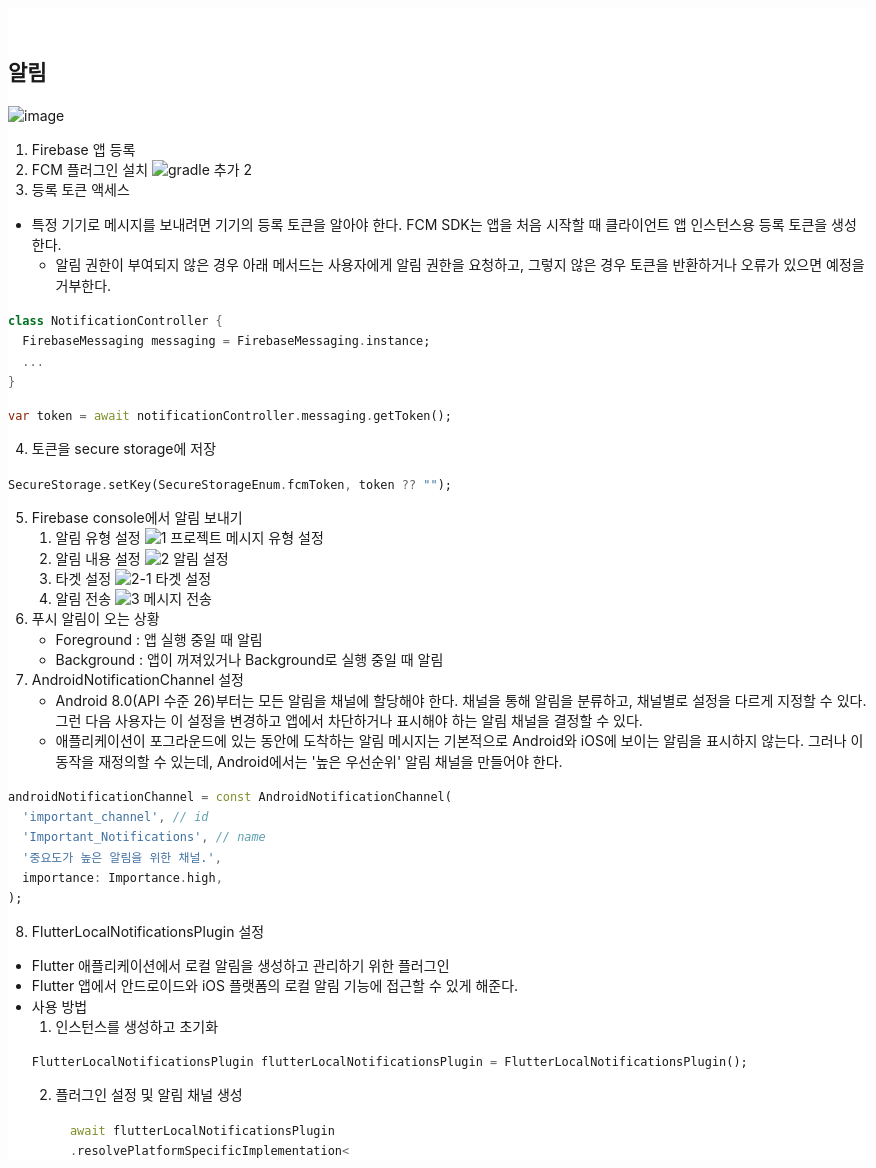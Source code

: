 <br/>

## 알림
![image](https://github.com/ReadMeCorporation/app_ReadMe/assets/116797781/fed83da0-fb42-4c24-aa50-bbae5de77f0c)
1. Firebase 앱 등록
2. FCM 플러그인 설치
   ![gradle 추가 2](https://github.com/ReadMeCorporation/app_ReadMe/assets/116797781/3cc5d38c-6f17-42f8-80bd-78f55909272c)
3. 등록 토큰 액세스
 - 특정 기기로 메시지를 보내려면 기기의 등록 토큰을 알아야 한다. FCM SDK는 앱을 처음 시작할 때 클라이언트 앱 인스턴스용 등록 토큰을 생성한다.
   - 알림 권한이 부여되지 않은 경우 아래 메서드는 사용자에게 알림 권한을 요청하고, 그렇지 않은 경우 토큰을 반환하거나 오류가 있으면 예정을 거부한다.
```dart
class NotificationController {
  FirebaseMessaging messaging = FirebaseMessaging.instance;
  ...
}
```
```dart
var token = await notificationController.messaging.getToken();
```
4. 토큰을 secure storage에 저장
```dart
SecureStorage.setKey(SecureStorageEnum.fcmToken, token ?? "");
```
5. Firebase console에서 알림 보내기
    1. 알림 유형 설정
    ![1  프로젝트 메시지 유형 설정](https://github.com/ReadMeCorporation/app_ReadMe/assets/116797781/f1996b2c-719d-4c62-8b1e-f0994bf8ba23)
    2. 알림 내용 설정
    ![2  알림 설정](https://github.com/ReadMeCorporation/app_ReadMe/assets/116797781/c82ed204-5b42-4477-9d62-a685190b0a76)
    3. 타겟 설정
    ![2-1  타겟 설정](https://github.com/ReadMeCorporation/app_ReadMe/assets/116797781/cf6d2995-d0bf-4020-8c30-a42d32842e77)
    4. 알림 전송
    ![3  메시지 전송](https://github.com/ReadMeCorporation/app_ReadMe/assets/116797781/6e7e6bf3-a1b0-4f29-b472-6364e91d02c1)
6. 푸시 알림이 오는 상황 
   - Foreground : 앱 실행 중일 때 알림
   - Background : 앱이 꺼져있거나 Background로 실행 중일 때 알림
7. AndroidNotificationChannel 설정
    - Android 8.0(API 수준 26)부터는 모든 알림을 채널에 할당해야 한다. 채널을 통해 알림을 분류하고, 채널별로 설정을 다르게 지정할 수 있다.그런 다음 사용자는 이 설정을 변경하고 앱에서 차단하거나 표시해야 하는 알림 채널을 결정할 수 있다.
    - 애플리케이션이 포그라운드에 있는 동안에 도착하는 알림 메시지는 기본적으로 Android와 iOS에 보이는 알림을 표시하지 않는다. 그러나 이 동작을 재정의할 수 있는데, Android에서는 '높은 우선순위' 알림 채널을 만들어야 한다.
```dart
androidNotificationChannel = const AndroidNotificationChannel(
  'important_channel', // id
  'Important_Notifications', // name
  '중요도가 높은 알림을 위한 채널.',
  importance: Importance.high,
);
```
8. FlutterLocalNotificationsPlugin 설정
- Flutter 애플리케이션에서 로컬 알림을 생성하고 관리하기 위한 플러그인
- Flutter 앱에서 안드로이드와 iOS 플랫폼의 로컬 알림 기능에 접근할 수 있게 해준다.
- 사용 방법
  1. 인스턴스를 생성하고 초기화
    ```dart
    FlutterLocalNotificationsPlugin flutterLocalNotificationsPlugin = FlutterLocalNotificationsPlugin();
    ```
  2. 플러그인 설정 및 알림 채널 생성
        ```dart
          await flutterLocalNotificationsPlugin
          .resolvePlatformSpecificImplementation<